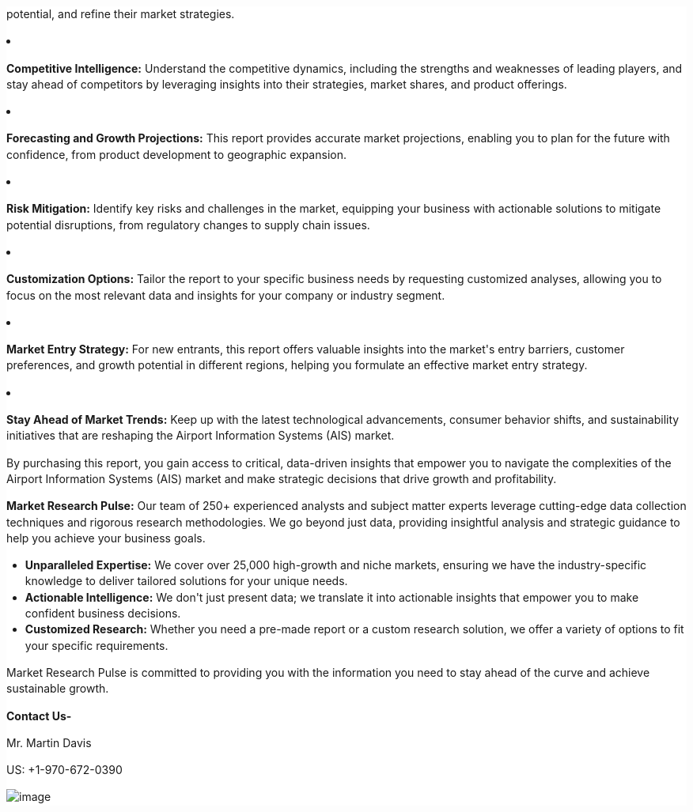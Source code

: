 potential, and refine their market strategies.</p></li><li><p><strong>Competitive Intelligence:</strong> Understand the competitive dynamics, including the strengths and weaknesses of leading players, and stay ahead of competitors by leveraging insights into their strategies, market shares, and product offerings.</p></li><li><p><strong>Forecasting and Growth Projections:</strong> This report provides accurate market projections, enabling you to plan for the future with confidence, from product development to geographic expansion.</p></li><li><p><strong>Risk Mitigation:</strong> Identify key risks and challenges in the market, equipping your business with actionable solutions to mitigate potential disruptions, from regulatory changes to supply chain issues.</p></li><li><p><strong>Customization Options:</strong> Tailor the report to your specific business needs by requesting customized analyses, allowing you to focus on the most relevant data and insights for your company or industry segment.</p></li><li><p><strong>Market Entry Strategy:</strong> For new entrants, this report offers valuable insights into the market's entry barriers, customer preferences, and growth potential in different regions, helping you formulate an effective market entry strategy.</p></li><li><p><strong>Stay Ahead of Market Trends:</strong> Keep up with the latest technological advancements, consumer behavior shifts, and sustainability initiatives that are reshaping the Airport Information Systems (AIS) market.</p></li></ol><p>By purchasing this report, you gain access to critical, data-driven insights that empower you to navigate the complexities of the Airport Information Systems (AIS) market and make strategic decisions that drive growth and profitability.</p><p><strong>Market Research Pulse:</strong>&nbsp;Our team of 250+ experienced analysts and subject matter experts leverage cutting-edge data collection techniques and rigorous research methodologies. We go beyond just data, providing insightful analysis and strategic guidance to help you achieve your business goals.</p><ul><li><strong>Unparalleled Expertise:</strong>&nbsp;We cover over 25,000 high-growth and niche markets, ensuring we have the industry-specific knowledge to deliver tailored solutions for your unique needs.</li><li><strong>Actionable Intelligence:</strong>&nbsp;We don't just present data; we translate it into actionable insights that empower you to make confident business decisions.</li><li><strong>Customized Research:</strong>&nbsp;Whether you need a pre-made report or a custom research solution, we offer a variety of options to fit your specific requirements.</li></ul><p>Market Research Pulse is committed to providing you with the information you need to stay ahead of the curve and achieve sustainable growth.</p><p><strong>Contact Us-</strong></p><p>Mr. Martin Davis</p><p>US: +1-970-672-0390</p>
![image](https://github.com/user-attachments/assets/0db59e7a-f65e-42d8-b416-3d295f19c989)

